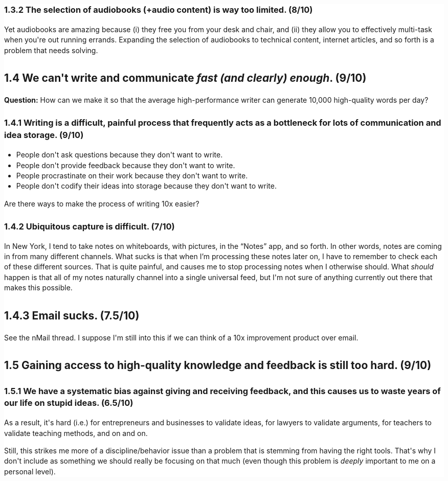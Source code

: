 ### 1.3.2 The selection of audiobooks (+audio content) is way too limited. (8/10)

Yet audiobooks are amazing because (i) they free you from your desk and chair, and (ii) they allow you to effectively multi-task when you're out running errands. Expanding the selection of audiobooks to technical content, internet articles, and so forth is a problem that needs solving.


## 1.4 We can't write and communicate *fast (and clearly) enough*. (9/10)

**Question:** How can we make it so that the average high-performance writer can generate 10,000 high-quality words per day?


### 1.4.1 Writing is a difficult, painful process that frequently acts as a bottleneck for lots of communication and idea storage. (9/10)

- People don't ask questions because they don't want to write.
- People don't provide feedback because they don't want to write.
- People procrastinate on their work because they don't want to write.
- People don't codify their ideas into storage because they don't want to write.

Are there ways to make the process of writing 10x easier?


### 1.4.2 Ubiquitous capture is difficult. (7/10)
In New York, I tend to take notes on whiteboards, with pictures, in the “Notes” app, and so forth. In other words, notes are coming in from many different channels. What sucks is that when I’m processing these notes later on, I have to remember to check each of these different sources. That is quite painful, and causes me to stop processing notes when I otherwise should. What *should* happen is that all of my notes naturally channel into a single universal feed, but I'm not sure of anything currently out there that makes this possible.


## 1.4.3 Email sucks. (7.5/10)

See the nMail thread. I suppose I'm still into this if we can think of a 10x improvement product over email.


## 1.5 Gaining access to high-quality knowledge and feedback is still too hard. (9/10)


### 1.5.1 We have a systematic bias against giving and receiving feedback, and this causes us to waste years of our life on stupid ideas. (6.5/10)

As a result, it's hard (i.e.) for entrepreneurs and businesses to validate ideas, for lawyers to validate arguments, for teachers to validate teaching methods, and on and on.

Still, this strikes me more of a discipline/behavior issue than a problem that is stemming from having the right tools. That's why I don't include as something we should really be focusing on that much (even though this problem is *deeply* important to me on a personal level).
